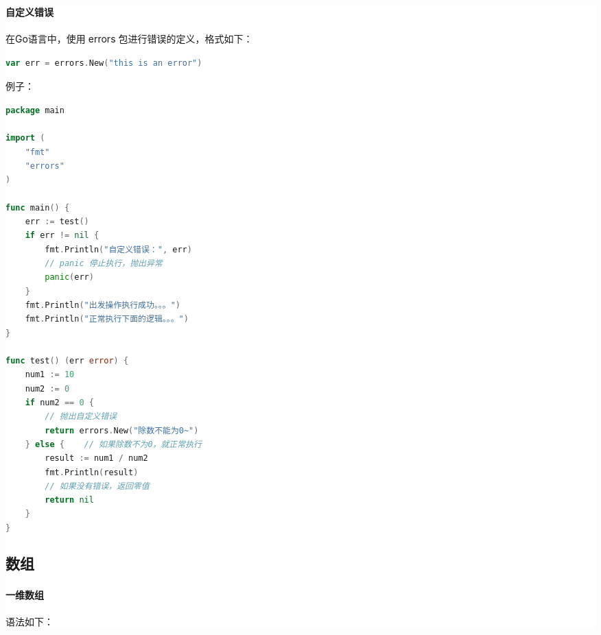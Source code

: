 

#### 自定义错误

在Go语言中，使用 errors 包进行错误的定义，格式如下：

```go
var err = errors.New("this is an error")
```

例子：

```go
package main

import (
    "fmt"
    "errors"
)

func main() {
    err := test()
    if err != nil {
        fmt.Println("自定义错误：", err)
        // panic 停止执行，抛出异常
        panic(err)
    }
    fmt.Println("出发操作执行成功。。。")
    fmt.Println("正常执行下面的逻辑。。。")
}

func test() (err error) {
    num1 := 10
    num2 := 0
    if num2 == 0 {
        // 抛出自定义错误
        return errors.New("除数不能为0~")
    } else {	// 如果除数不为0，就正常执行
        result := num1 / num2
	    fmt.Println(result)
        // 如果没有错误，返回零值
        return nil
    }
}
```



## 数组



#### 一维数组

语法如下：
